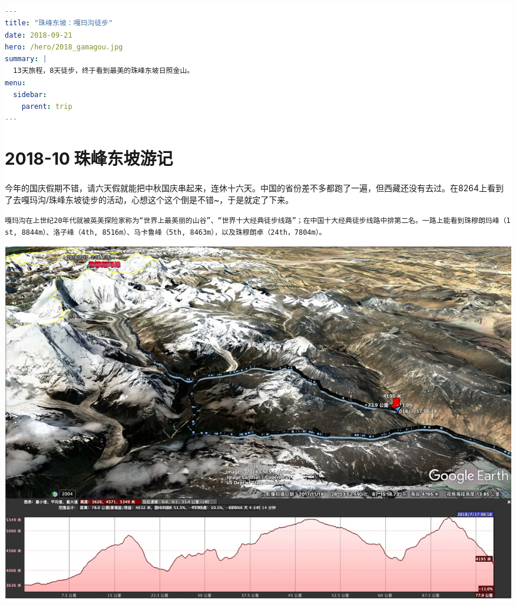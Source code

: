 ```yaml
---
title: "珠峰东坡：嘎玛沟徒步"
date: 2018-09-21
hero: /hero/2018_gamagou.jpg
summary: |
  13天旅程，8天徒步，终于看到最美的珠峰东坡日照金山。
menu:
  sidebar:
    parent: trip
---
```




# 2018-10 珠峰东坡游记

​	今年的国庆假期不错，请六天假就能把中秋国庆串起来，连休十六天。中国的省份差不多都跑了一遍，但西藏还没有去过。在8264上看到了去嘎玛沟/珠峰东坡徒步的活动，心想这个这个倒是不错~，于是就定了下来。

 	嘎玛沟在上世纪20年代就被英美探险家称为“世界上最美丽的山谷”、“世界十大经典徒步线路”；在中国十大经典徒步线路中排第二名。一路上能看到珠穆朗玛峰（1st, 8844m）、洛子峰（4th, 8516m）、马卡鲁峰（5th, 8463m），以及珠穆朗卓（24th，7804m）。

![](1-route.jpg)
